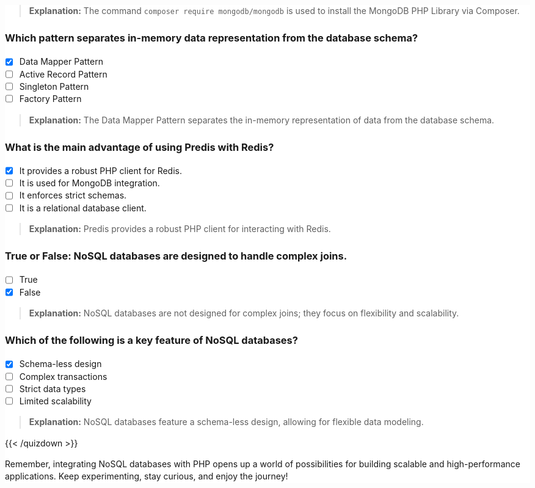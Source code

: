 > **Explanation:** The command `composer require mongodb/mongodb` is used to install the MongoDB PHP Library via Composer.


### Which pattern separates in-memory data representation from the database schema?

- [x] Data Mapper Pattern
- [ ] Active Record Pattern
- [ ] Singleton Pattern
- [ ] Factory Pattern

> **Explanation:** The Data Mapper Pattern separates the in-memory representation of data from the database schema.


### What is the main advantage of using Predis with Redis?

- [x] It provides a robust PHP client for Redis.
- [ ] It is used for MongoDB integration.
- [ ] It enforces strict schemas.
- [ ] It is a relational database client.

> **Explanation:** Predis provides a robust PHP client for interacting with Redis.


### True or False: NoSQL databases are designed to handle complex joins.

- [ ] True
- [x] False

> **Explanation:** NoSQL databases are not designed for complex joins; they focus on flexibility and scalability.


### Which of the following is a key feature of NoSQL databases?

- [x] Schema-less design
- [ ] Complex transactions
- [ ] Strict data types
- [ ] Limited scalability

> **Explanation:** NoSQL databases feature a schema-less design, allowing for flexible data modeling.

{{< /quizdown >}}

Remember, integrating NoSQL databases with PHP opens up a world of possibilities for building scalable and high-performance applications. Keep experimenting, stay curious, and enjoy the journey!
